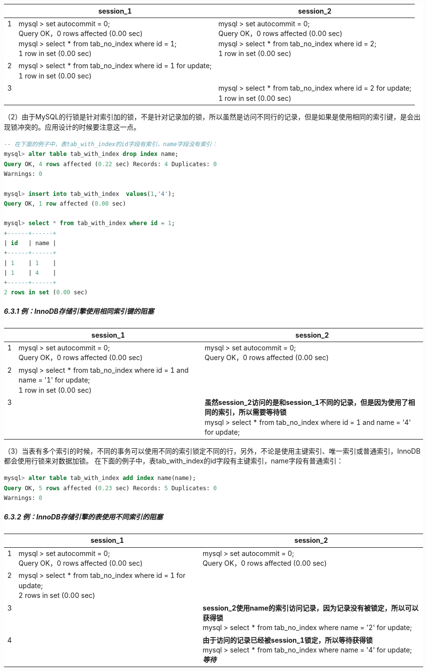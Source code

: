 |      | session_1                                                    | session_2                                                    |
| ---- | ------------------------------------------------------------ | ------------------------------------------------------------ |
| 1    | mysql > set autocommit = 0;<br />Query OK，0 rows affected (0.00 sec)<br />mysql > select * from tab_no_index where id = 1;<br />1 row in set (0.00 sec) | mysql > set autocommit = 0;<br />Query OK，0 rows affected (0.00 sec)<br />mysql > select * from tab_no_index where id = 2;<br />1 row in set (0.00 sec) |
| 2    | mysql > select * from tab_no_index where id = 1 for update;<br />1 row in set (0.00 sec) |                                                              |
| 3    |                                                              | mysql > select * from tab_no_index where id = 2 for update;<br />1 row in set (0.00 sec) |

（2）由于MySQL的行锁是针对索引加的锁，不是针对记录加的锁，所以虽然是访问不同行的记录，但是如果是使用相同的索引键，是会出现锁冲突的。应用设计的时候要注意这一点。 

```sql
-- 在下面的例子中，表tab_with_index的id字段有索引，name字段没有索引：
mysql> alter table tab_with_index drop index name;
Query OK, 4 rows affected (0.22 sec) Records: 4 Duplicates: 0 
Warnings: 0

mysql> insert into tab_with_index  values(1,'4');
Query OK, 1 row affected (0.00 sec)

mysql> select * from tab_with_index where id = 1;
+------+------+
| id   | name |
+------+------+
| 1    | 1    |
| 1    | 4    |
+------+------+
2 rows in set (0.00 sec)
```

#####  6.3.1 例：InnoDB存储引擎使用相同索引键的阻塞

|      | session_1                                                    | session_2                                                    |
| ---- | ------------------------------------------------------------ | ------------------------------------------------------------ |
| 1    | mysql > set autocommit = 0;<br />Query OK，0 rows affected (0.00 sec) | mysql > set autocommit = 0;<br />Query OK，0 rows affected (0.00 sec) |
| 2    | mysql > select * from tab_no_index where id = 1 and name = '1' for update;<br />1 row in set (0.00 sec) |                                                              |
| 3    |                                                              | **虽然session_2访问的是和session_1不同的记录，但是因为使用了相同的索引，所以需要等待锁**<br />mysql > select * from tab_no_index where id = 1 and name = '4' for update; |

（3）当表有多个索引的时候，不同的事务可以使用不同的索引锁定不同的行，另外，不论是使用主键索引、唯一索引或普通索引，InnoDB都会使用行锁来对数据加锁。 
在下面的例子中，表tab_with_index的id字段有主键索引，name字段有普通索引：

```sql
mysql> alter table tab_with_index add index name(name);
Query OK, 5 rows affected (0.23 sec) Records: 5 Duplicates: 0 
Warnings: 0
```

##### 6.3.2 例：InnoDB存储引擎的表使用不同索引的阻塞

|      | session_1                                                    | session_2                                                    |
| ---- | ------------------------------------------------------------ | ------------------------------------------------------------ |
| 1    | mysql > set autocommit = 0;<br />Query OK，0 rows affected (0.00 sec) | mysql > set autocommit = 0;<br />Query OK，0 rows affected (0.00 sec) |
| 2    | mysql > select * from tab_no_index where id = 1 for update;<br />2 rows in set (0.00 sec) |                                                              |
| 3    |                                                              | **session_2使用name的索引访问记录，因为记录没有被锁定，所以可以获得锁**<br />mysql > select * from tab_no_index where name = '2' for update; |
| 4    |                                                              | **由于访问的记录已经被session_1锁定，所以等待获得锁**<br />mysql > select * from tab_no_index where name = '4' for update;<br />***等待*** |
